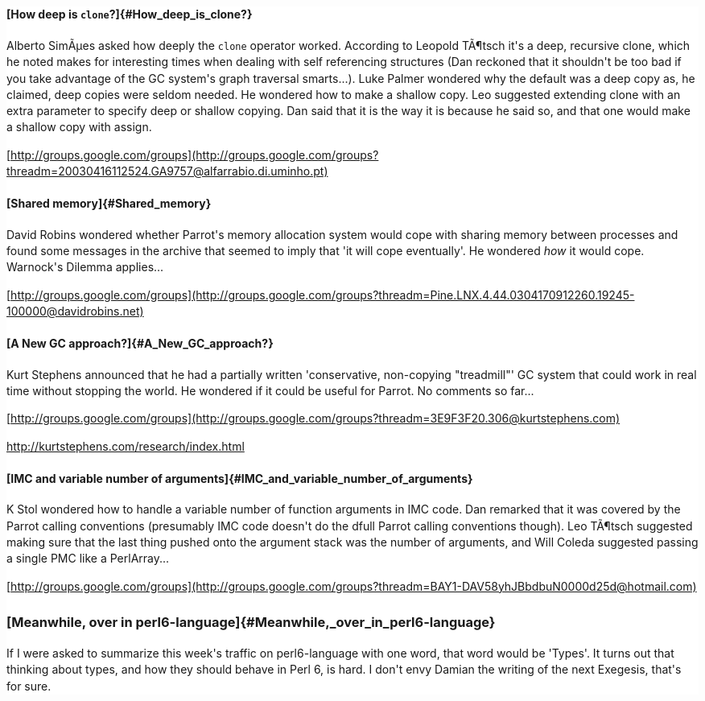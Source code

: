 #### [How deep is `clone`?]{#How_deep_is_clone?}

Alberto SimÃµes asked how deeply the `clone` operator worked. According
to Leopold TÃ¶tsch it's a deep, recursive clone, which he noted makes for
interesting times when dealing with self referencing structures (Dan
reckoned that it shouldn't be too bad if you take advantage of the GC
system's graph traversal smarts...). Luke Palmer wondered why the
default was a deep copy as, he claimed, deep copies were seldom needed.
He wondered how to make a shallow copy. Leo suggested extending clone
with an extra parameter to specify deep or shallow copying. Dan said
that it is the way it is because he said so, and that one would make a
shallow copy with assign.

[http://groups.google.com/groups](http://groups.google.com/groups?threadm=20030416112524.GA9757@alfarrabio.di.uminho.pt)

#### [Shared memory]{#Shared_memory}

David Robins wondered whether Parrot's memory allocation system would
cope with sharing memory between processes and found some messages in
the archive that seemed to imply that 'it will cope eventually'. He
wondered *how* it would cope. Warnock's Dilemma applies...

[http://groups.google.com/groups](http://groups.google.com/groups?threadm=Pine.LNX.4.44.0304170912260.19245-100000@davidrobins.net)

#### [A New GC approach?]{#A_New_GC_approach?}

Kurt Stephens announced that he had a partially written 'conservative,
non-copying "treadmill"' GC system that could work in real time without
stopping the world. He wondered if it could be useful for Parrot. No
comments so far...

[http://groups.google.com/groups](http://groups.google.com/groups?threadm=3E9F3F20.306@kurtstephens.com)

<http://kurtstephens.com/research/index.html>

#### [IMC and variable number of arguments]{#IMC_and_variable_number_of_arguments}

K Stol wondered how to handle a variable number of function arguments in
IMC code. Dan remarked that it was covered by the Parrot calling
conventions (presumably IMC code doesn't do the dfull Parrot calling
conventions though). Leo TÃ¶tsch suggested making sure that the last
thing pushed onto the argument stack was the number of arguments, and
Will Coleda suggested passing a single PMC like a PerlArray...

[http://groups.google.com/groups](http://groups.google.com/groups?threadm=BAY1-DAV58yhJBbdbuN0000d25d@hotmail.com)

### [Meanwhile, over in perl6-language]{#Meanwhile,_over_in_perl6-language}

If I were asked to summarize this week's traffic on perl6-language with
one word, that word would be 'Types'. It turns out that thinking about
types, and how they should behave in Perl 6, is hard. I don't envy
Damian the writing of the next Exegesis, that's for sure.
